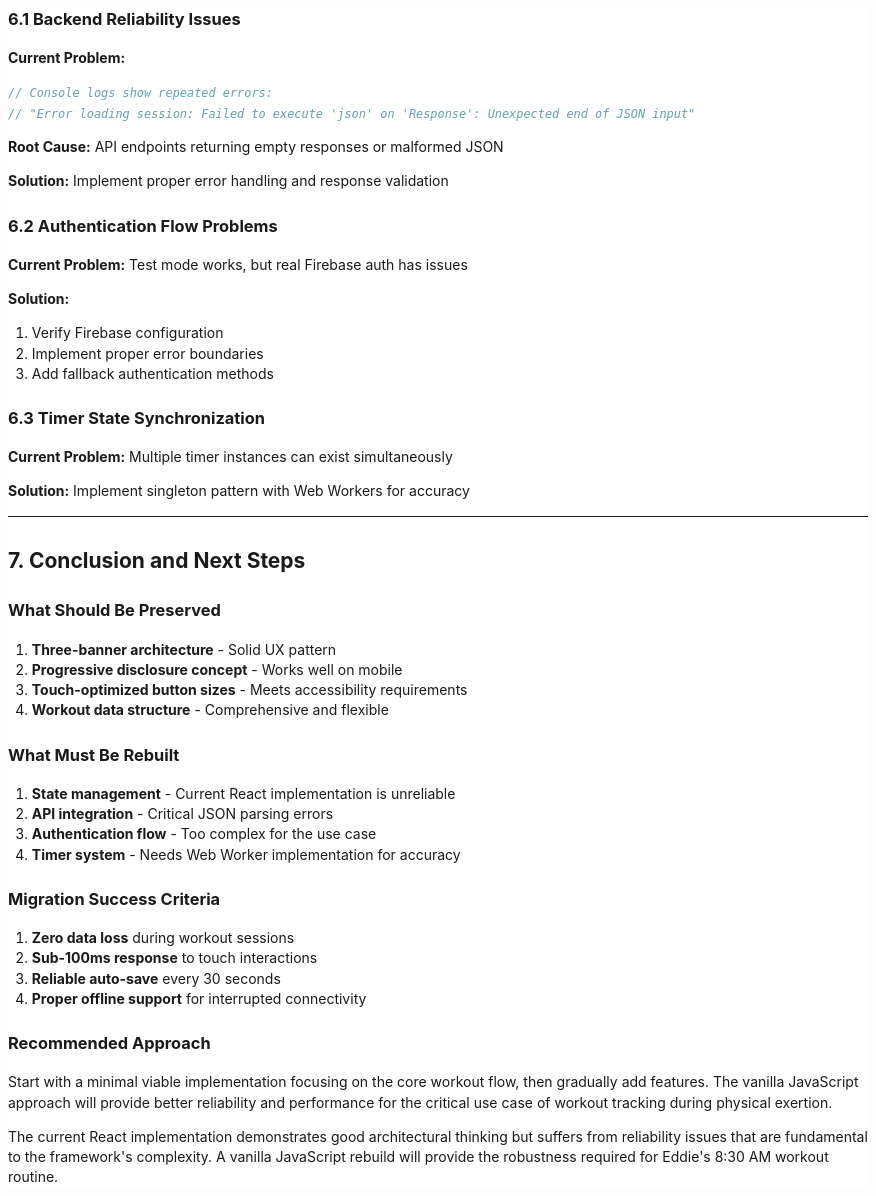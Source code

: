 ### 6.1 Backend Reliability Issues

**Current Problem:**
```javascript
// Console logs show repeated errors:
// "Error loading session: Failed to execute 'json' on 'Response': Unexpected end of JSON input"
```

**Root Cause:** API endpoints returning empty responses or malformed JSON

**Solution:** Implement proper error handling and response validation

### 6.2 Authentication Flow Problems

**Current Problem:** Test mode works, but real Firebase auth has issues

**Solution:** 
1. Verify Firebase configuration
2. Implement proper error boundaries
3. Add fallback authentication methods

### 6.3 Timer State Synchronization

**Current Problem:** Multiple timer instances can exist simultaneously

**Solution:** Implement singleton pattern with Web Workers for accuracy

---

## 7. Conclusion and Next Steps

### What Should Be Preserved
1. **Three-banner architecture** - Solid UX pattern
2. **Progressive disclosure concept** - Works well on mobile
3. **Touch-optimized button sizes** - Meets accessibility requirements
4. **Workout data structure** - Comprehensive and flexible

### What Must Be Rebuilt
1. **State management** - Current React implementation is unreliable
2. **API integration** - Critical JSON parsing errors
3. **Authentication flow** - Too complex for the use case
4. **Timer system** - Needs Web Worker implementation for accuracy

### Migration Success Criteria
1. **Zero data loss** during workout sessions
2. **Sub-100ms response** to touch interactions
3. **Reliable auto-save** every 30 seconds
4. **Proper offline support** for interrupted connectivity

### Recommended Approach
Start with a minimal viable implementation focusing on the core workout flow, then gradually add features. The vanilla JavaScript approach will provide better reliability and performance for the critical use case of workout tracking during physical exertion.

The current React implementation demonstrates good architectural thinking but suffers from reliability issues that are fundamental to the framework's complexity. A vanilla JavaScript rebuild will provide the robustness required for Eddie's 8:30 AM workout routine.